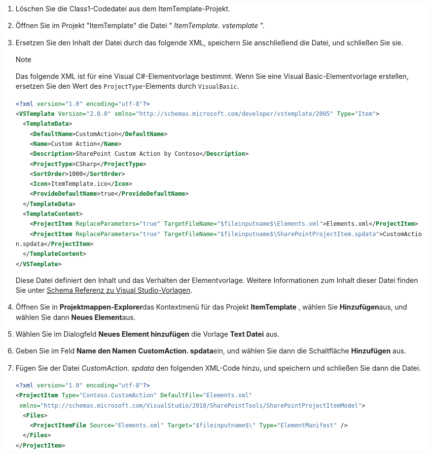 1. Löschen Sie die Class1-Codedatei aus dem ItemTemplate-Projekt.

2. Öffnen Sie im Projekt "ItemTemplate" die Datei " *ItemTemplate. vstemplate* ".

3. Ersetzen Sie den Inhalt der Datei durch das folgende XML, speichern Sie anschließend die Datei, und schließen Sie sie.

    > [!NOTE]
    > Das folgende XML ist für eine Visual C#-Elementvorlage bestimmt. Wenn Sie eine Visual Basic-Elementvorlage erstellen, ersetzen Sie den Wert des `ProjectType`-Elements durch `VisualBasic`.

    ```xml
    <?xml version="1.0" encoding="utf-8"?>
    <VSTemplate Version="2.0.0" xmlns="http://schemas.microsoft.com/developer/vstemplate/2005" Type="Item">
      <TemplateData>
        <DefaultName>CustomAction</DefaultName>
        <Name>Custom Action</Name>
        <Description>SharePoint Custom Action by Contoso</Description>
        <ProjectType>CSharp</ProjectType>
        <SortOrder>1000</SortOrder>
        <Icon>ItemTemplate.ico</Icon>
        <ProvideDefaultName>true</ProvideDefaultName>
      </TemplateData>
      <TemplateContent>
        <ProjectItem ReplaceParameters="true" TargetFileName="$fileinputname$\Elements.xml">Elements.xml</ProjectItem>
        <ProjectItem ReplaceParameters="true" TargetFileName="$fileinputname$\SharePointProjectItem.spdata">CustomAction.spdata</ProjectItem>
      </TemplateContent>
    </VSTemplate>
    ```

     Diese Datei definiert den Inhalt und das Verhalten der Elementvorlage. Weitere Informationen zum Inhalt dieser Datei finden Sie unter [Schema Referenz zu Visual Studio-Vorlagen](../extensibility/visual-studio-template-schema-reference.md).

4. Öffnen Sie in **Projektmappen-Explorer**das Kontextmenü für das Projekt **ItemTemplate** , wählen Sie **Hinzufügen**aus, und wählen Sie dann **Neues Element**aus.

5. Wählen Sie im Dialogfeld **Neues Element hinzufügen** die Vorlage **Text Datei** aus.

6. Geben Sie im Feld **Name den Namen** **CustomAction. spdata**ein, und wählen Sie dann die Schaltfläche **Hinzufügen** aus.

7. Fügen Sie der Datei *CustomAction. spdata* den folgenden XML-Code hinzu, und speichern und schließen Sie dann die Datei.

    ```xml
    <?xml version="1.0" encoding="utf-8"?>
    <ProjectItem Type="Contoso.CustomAction" DefaultFile="Elements.xml"
     xmlns="http://schemas.microsoft.com/VisualStudio/2010/SharePointTools/SharePointProjectItemModel">
      <Files>
        <ProjectItemFile Source="Elements.xml" Target="$fileinputname$\" Type="ElementManifest" />
      </Files>
    </ProjectItem>
    ```
